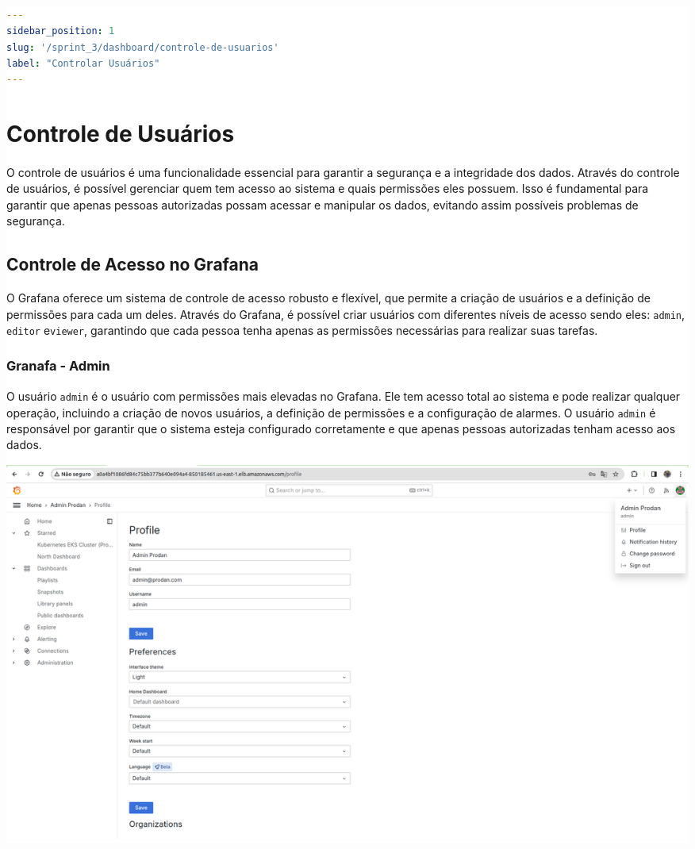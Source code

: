 ```yaml
---
sidebar_position: 1
slug: '/sprint_3/dashboard/controle-de-usuarios'
label: "Controlar Usuários"
---
```


# Controle de Usuários

O controle de usuários é uma funcionalidade essencial para garantir a segurança e a integridade dos dados. Através do controle de usuários, é possível gerenciar quem tem acesso ao sistema e quais permissões eles possuem. Isso é fundamental para garantir que apenas pessoas autorizadas possam acessar e manipular os dados, evitando assim possíveis problemas de segurança.

## Controle de Acesso no Grafana

O Grafana oferece um sistema de controle de acesso robusto e flexível, que permite a criação de usuários e a definição de permissões para cada um deles. Através do Grafana, é possível criar usuários com diferentes níveis de acesso sendo eles: `admin`, `editor` e`viewer`, garantindo que cada pessoa tenha apenas as permissões necessárias para realizar suas tarefas.

### Granafa - Admin

O usuário `admin` é o usuário com permissões mais elevadas no Grafana. Ele tem acesso total ao sistema e pode realizar qualquer operação, incluindo a criação de novos usuários, a definição de permissões e a configuração de alarmes. O usuário `admin` é responsável por garantir que o sistema esteja configurado corretamente e que apenas pessoas autorizadas tenham acesso aos dados.

![alt text](../../../static/img/user-admin.png)
